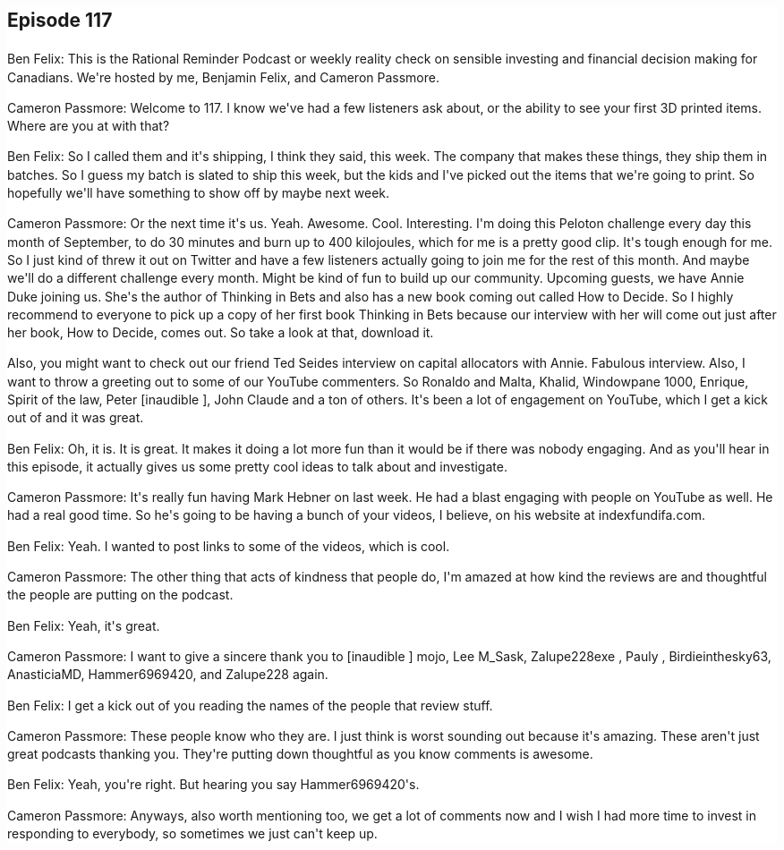 ## Episode 117

Ben Felix: This is the Rational Reminder Podcast or weekly reality check on sensible investing and financial decision making for Canadians. We're hosted by me, Benjamin Felix, and Cameron Passmore.

Cameron Passmore: Welcome to 117. I know we've had a few listeners ask about, or the ability to see your first 3D printed items. Where are you at with that?

Ben Felix: So I called them and it's shipping, I think they said, this week. The company that makes these things, they ship them in batches. So I guess my batch is slated to ship this week, but the kids and I've picked out the items that we're going to print. So hopefully we'll have something to show off by maybe next week.

Cameron Passmore: Or the next time it's us. Yeah. Awesome. Cool. Interesting. I'm doing this Peloton challenge every day this month of September, to do 30 minutes and burn up to 400 kilojoules, which for me is a pretty good clip. It's tough enough for me. So I just kind of threw it out on Twitter and have a few listeners actually going to join me for the rest of this month. And maybe we'll do a different challenge every month. Might be kind of fun to build up our community. Upcoming guests, we have Annie Duke joining us. She's the author of Thinking in Bets and also has a new book coming out called How to Decide. So I highly recommend to everyone to pick up a copy of her first book Thinking in Bets because our interview with her will come out just after her book, How to Decide, comes out. So take a look at that, download it.

Also, you might want to check out our friend Ted Seides interview on capital allocators with Annie. Fabulous interview. Also, I want to throw a greeting out to some of our YouTube commenters. So Ronaldo and Malta, Khalid, Windowpane 1000, Enrique, Spirit of the law, Peter [inaudible ], John Claude and a ton of others. It's been a lot of engagement on YouTube, which I get a kick out of and it was great.

Ben Felix: Oh, it is. It is great. It makes it doing a lot more fun than it would be if there was nobody engaging. And as you'll hear in this episode, it actually gives us some pretty cool ideas to talk about and investigate.

Cameron Passmore: It's really fun having Mark Hebner on last week. He had a blast engaging with people on YouTube as well. He had a real good time. So he's going to be having a bunch of your videos, I believe, on his website at indexfundifa.com.

Ben Felix: Yeah. I wanted to post links to some of the videos, which is cool.

Cameron Passmore: The other thing that acts of kindness that people do, I'm amazed at how kind the reviews are and thoughtful the people are putting on the podcast.

Ben Felix: Yeah, it's great.

Cameron Passmore: I want to give a sincere thank you to [inaudible ] mojo, Lee M_Sask, Zalupe228exe , Pauly , Birdieinthesky63, AnasticiaMD, Hammer6969420, and Zalupe228 again.

Ben Felix: I get a kick out of you reading the names of the people that review stuff.

Cameron Passmore: These people know who they are. I just think is worst sounding out because it's amazing. These aren't just great podcasts thanking you. They're putting down thoughtful as you know comments is awesome.

Ben Felix: Yeah, you're right. But hearing you say Hammer6969420's.

Cameron Passmore: Anyways, also worth mentioning too, we get a lot of comments now and I wish I had more time to invest in responding to everybody, so sometimes we just can't keep up.
